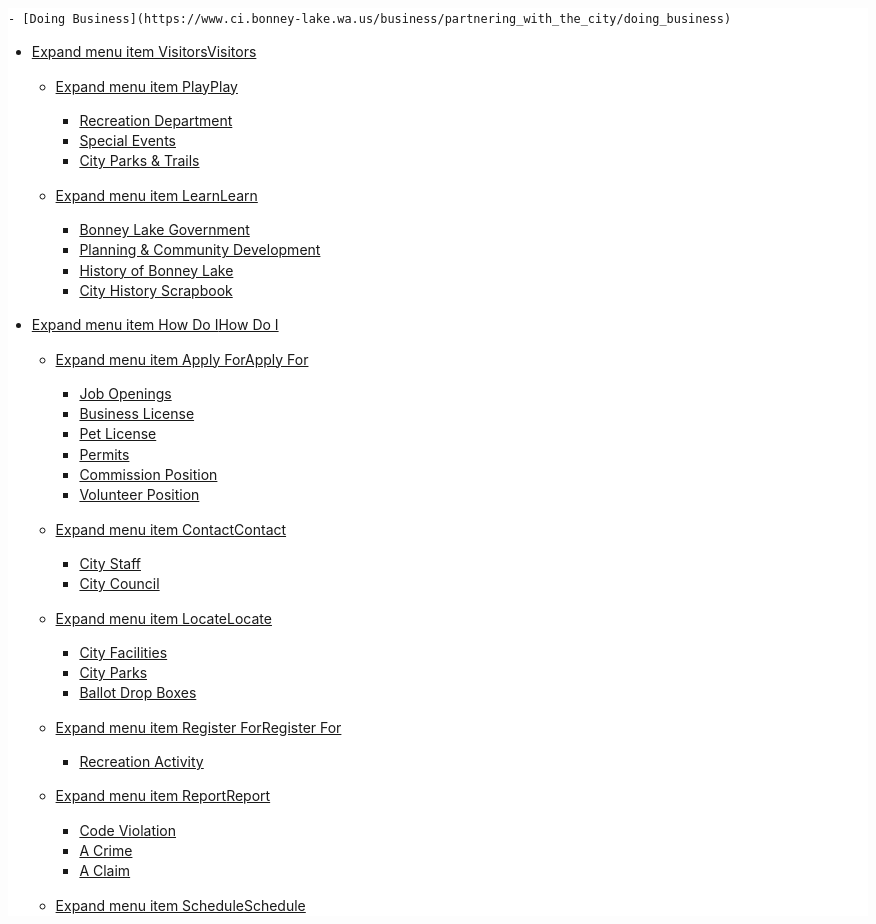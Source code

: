     - [Doing Business](https://www.ci.bonney-lake.wa.us/business/partnering_with_the_city/doing_business)
- [Expand menu item Visitors](https://www.ci.bonney-lake.wa.us/cms/One.aspx?portalId=15292497&pageId=15525014%2F)[Visitors](https://www.ci.bonney-lake.wa.us/visitors)
  
  - [Expand menu item Play](https://www.ci.bonney-lake.wa.us/cms/One.aspx?portalId=15292497&pageId=15525014%2F)[Play](https://www.ci.bonney-lake.wa.us/visitors/play)
    
    - [Recreation Department](https://www.ci.bonney-lake.wa.us/visitors/play/recreation_department)
    - [Special Events](https://www.ci.bonney-lake.wa.us/visitors/play/special_events)
    - [City Parks &amp; Trails](https://www.ci.bonney-lake.wa.us/visitors/play/city_parks___trails)
  - [Expand menu item Learn](https://www.ci.bonney-lake.wa.us/cms/One.aspx?portalId=15292497&pageId=15525014%2F)[Learn](https://www.ci.bonney-lake.wa.us/visitors/learn)
    
    - [Bonney Lake Government](https://www.ci.bonney-lake.wa.us/visitors/learn/bonney_lake_government)
    - [Planning &amp; Community Development](https://www.ci.bonney-lake.wa.us/visitors/learn/planning_community_development)
    - [History of Bonney Lake](https://www.ci.bonney-lake.wa.us/visitors/learn/history_of_bonney_lake)
    - [City History Scrapbook](https://www.ci.bonney-lake.wa.us/visitors/learn/city_history_scrapbook)
- [Expand menu item How Do I](https://www.ci.bonney-lake.wa.us/cms/One.aspx?portalId=15292497&pageId=15525014%2F)[How Do I](https://www.ci.bonney-lake.wa.us/how_do_i)
  
  - [Expand menu item Apply For](https://www.ci.bonney-lake.wa.us/cms/One.aspx?portalId=15292497&pageId=15525014%2F)[Apply For](https://www.ci.bonney-lake.wa.us/how_do_i/apply_for)
    
    - [Job Openings](https://www.ci.bonney-lake.wa.us/how_do_i/apply_for/job_openings)
    - [Business License](https://www.ci.bonney-lake.wa.us/how_do_i/apply_for/business_license)
    - [Pet License](https://www.ci.bonney-lake.wa.us/how_do_i/apply_for/pet_license)
    - [Permits](https://www.ci.bonney-lake.wa.us/how_do_i/apply_for/permits)
    - [Commission Position](https://www.ci.bonney-lake.wa.us/how_do_i/apply_for/commission_position)
    - [Volunteer Position](https://www.ci.bonney-lake.wa.us/how_do_i/apply_for/volunteer_position)
  - [Expand menu item Contact](https://www.ci.bonney-lake.wa.us/cms/One.aspx?portalId=15292497&pageId=15525014%2F)[Contact](https://www.ci.bonney-lake.wa.us/how_do_i/contact)
    
    - [City Staff](https://www.ci.bonney-lake.wa.us/how_do_i/contact/city_staff)
    - [City Council](https://www.ci.bonney-lake.wa.us/how_do_i/contact/city_council)
  - [Expand menu item Locate](https://www.ci.bonney-lake.wa.us/cms/One.aspx?portalId=15292497&pageId=15525014%2F)[Locate](https://www.ci.bonney-lake.wa.us/how_do_i/locate)
    
    - [City Facilities](https://www.ci.bonney-lake.wa.us/how_do_i/locate/city_hall__public_works__or_police_department)
    - [City Parks](https://www.ci.bonney-lake.wa.us/how_do_i/locate/city_parks)
    - [Ballot Drop Boxes](https://www.ci.bonney-lake.wa.us/how_do_i/locate/ballot_drop_boxes)
  - [Expand menu item Register For](https://www.ci.bonney-lake.wa.us/cms/One.aspx?portalId=15292497&pageId=15525014%2F)[Register For](https://www.ci.bonney-lake.wa.us/how_do_i/register_for)
    
    - [Recreation Activity](https://www.ci.bonney-lake.wa.us/how_do_i/register_for/recreation_activity)
  - [Expand menu item Report](https://www.ci.bonney-lake.wa.us/cms/One.aspx?portalId=15292497&pageId=15525014%2F)[Report](https://www.ci.bonney-lake.wa.us/how_do_i/report)
    
    - [Code Violation](https://www.ci.bonney-lake.wa.us/how_do_i/report/code_violation)
    - [A Crime](https://www.ci.bonney-lake.wa.us/how_do_i/report/a_crime)
    - [A Claim](https://www.ci.bonney-lake.wa.us/how_do_i/report/a_claim)
  - [Expand menu item Schedule](https://www.ci.bonney-lake.wa.us/cms/One.aspx?portalId=15292497&pageId=15525014%2F)[Schedule](https://www.ci.bonney-lake.wa.us/how_do_i/schedule)
    